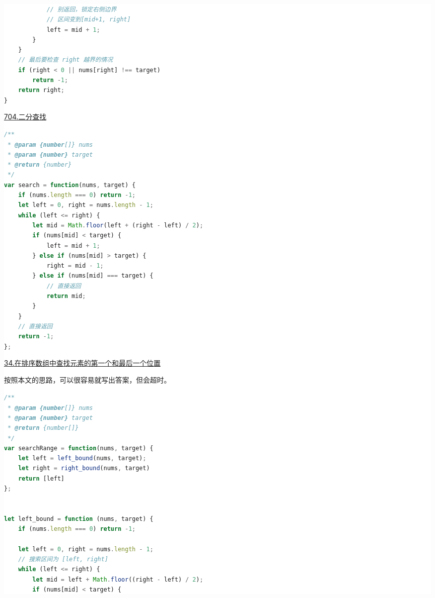 ```js
            // 别返回，锁定右侧边界
            // 区间变到[mid+1, right]
            left = mid + 1;
        }
    }
    // 最后要检查 right 越界的情况
    if (right < 0 || nums[right] !== target)
        return -1;
    return right;
}
```

[704.二分查找](https://leetcode-cn.com/problems/binary-search)

```js
/**
 * @param {number[]} nums
 * @param {number} target
 * @return {number}
 */
var search = function(nums, target) {
    if (nums.length === 0) return -1;
    let left = 0, right = nums.length - 1;
    while (left <= right) {
        let mid = Math.floor(left + (right - left) / 2);
        if (nums[mid] < target) {
            left = mid + 1;
        } else if (nums[mid] > target) {
            right = mid - 1;
        } else if (nums[mid] === target) {
            // 直接返回
            return mid;
        }
    }
    // 直接返回
    return -1;
};
```



[34.在排序数组中查找元素的第一个和最后一个位置](https://leetcode-cn.com/problems/find-first-and-last-position-of-element-in-sorted-array/)

按照本文的思路，可以很容易就写出答案，但会超时。

```js
/**
 * @param {number[]} nums
 * @param {number} target
 * @return {number[]}
 */
var searchRange = function(nums, target) {
    let left = left_bound(nums, target);
    let right = right_bound(nums, target)
    return [left]
};


let left_bound = function (nums, target) {
    if (nums.length === 0) return -1;

    let left = 0, right = nums.length - 1;
    // 搜索区间为 [left, right]
    while (left <= right) {
        let mid = left + Math.floor((right - left) / 2);
        if (nums[mid] < target) {
```